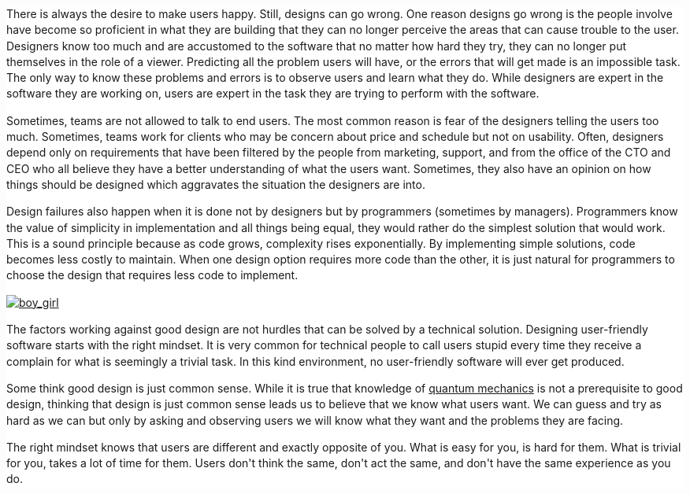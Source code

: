 There is always the desire to make users happy. Still, designs can go wrong. One reason designs go wrong is the people involve have become so proficient in what they are building that they can no longer perceive the areas that can cause trouble to the user. Designers know too much and are accustomed to the software that no matter how hard they try, they can no longer put themselves in the role of a viewer. Predicting all the problem users will have, or the errors that will get made is an impossible task. The only way to know these problems and errors is to observe users and learn what they do. While designers are expert in the software they are working on, users are expert in the task they are trying to perform with the software.

Sometimes, teams are not allowed to talk to end users. The most common reason is fear of the designers telling the users too much. Sometimes, teams work for clients who may be concern about price and schedule but not on usability. Often, designers depend only on requirements that have been filtered by the people from marketing, support, and from the office of the CTO and CEO who all believe they have a better understanding of what the users want. Sometimes, they also have an opinion on how things should be designed which aggravates the situation the designers are into.

Design failures also happen when it is done not by designers but by programmers (sometimes by managers). Programmers know the value of simplicity in implementation and all things being equal, they would rather do the simplest solution that would work. This is a sound principle because as code grows, complexity rises exponentially. By implementing simple solutions, code becomes less costly to maintain. When one design option requires more code than the other, it is just natural for programmers to choose the design that requires less code to implement.

<a data-flickr-embed="true"  href="https://www.flickr.com/photos/gregmoreno/1378819602/" title="boy_girl"><img src="https://c1.staticflickr.com/2/1242/1378819602_bfb3e66451.jpg" width="500" height="375" alt="boy_girl"></a><script async src="//embedr.flickr.com/assets/client-code.js" charset="utf-8"></script>

The factors working against good design are not hurdles that can be solved by a technical solution. Designing user-friendly software starts with the right mindset. It is very common for technical people to call users stupid every time they receive a complain for what is seemingly a trivial task. In this kind environment, no user-friendly software will ever get produced.

Some think good design is just common sense. While it is true that knowledge of <a href="http://en.wikipedia.org/wiki/Quantum_mechanics">quantum mechanics</a> is not a prerequisite to good design, thinking that design is just common sense leads us to believe that we know what users want. We can guess and try as hard as we can but only by asking and observing users we will know what they want and the problems they are facing.

The right mindset knows that users are different and exactly opposite of you. What is easy for you, is hard for them. What is trivial for you, takes a lot of time for them.  Users don't think the same, don't act the same, and don't have the same experience as you do.
